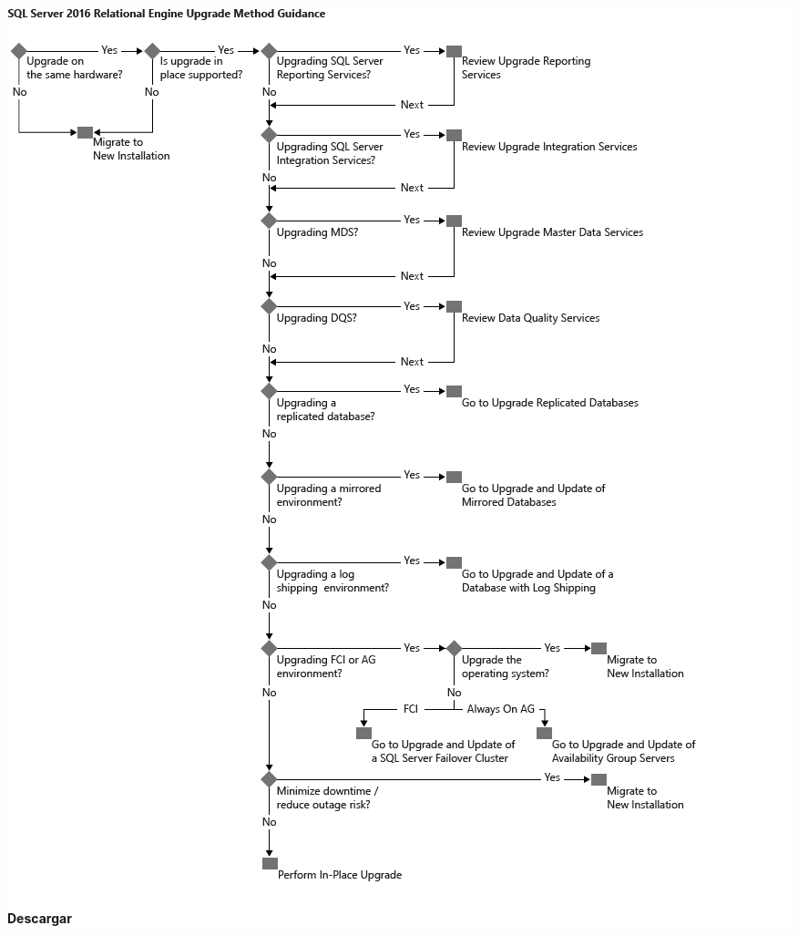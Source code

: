  ![Árbol de decisión del método de actualización de motor de base de datos](../../database-engine/install-windows/media/database-engine-upgrade-method-decision-tree.png "Árbol de decisión del método de actualización de motor de base de datos")  
  
 **Descargar**  
  